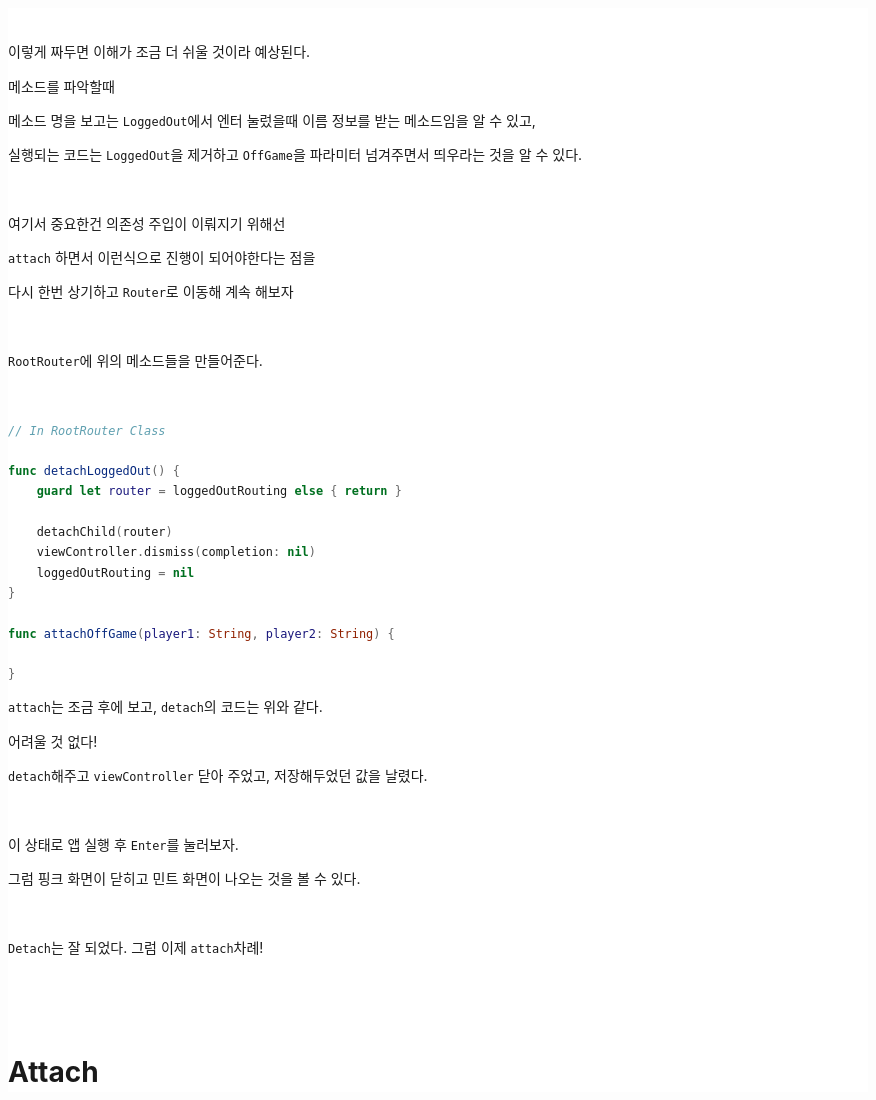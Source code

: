 <br> 

이렇게 짜두면 이해가 조금 더 쉬울 것이라 예상된다.

메소드를 파악할때

메소드 명을 보고는 `LoggedOut`에서 엔터 눌렀을때 이름 정보를 받는 메소드임을 알 수 있고,

실행되는 코드는 `LoggedOut`을 제거하고 `OffGame`을 파라미터 넘겨주면서 띄우라는 것을 알 수 있다.

<br>

여기서 중요한건 의존성 주입이 이뤄지기 위해선 

`attach` 하면서 이런식으로 진행이 되어야한다는 점을

다시 한번 상기하고 `Router`로 이동해 계속 해보자

<br>

`RootRouter`에 위의 메소드들을 만들어준다.

<br>

```swift
// In RootRouter Class

func detachLoggedOut() {
    guard let router = loggedOutRouting else { return }
    
    detachChild(router)
    viewController.dismiss(completion: nil)
    loggedOutRouting = nil
}

func attachOffGame(player1: String, player2: String) {
    
}
```

`attach`는 조금 후에 보고, `detach`의 코드는 위와 같다.

어려울 것 없다!

`detach`해주고 `viewController` 닫아 주었고, 저장해두었던 값을 날렸다.

<br>

이 상태로 앱 실행 후 `Enter`를 눌러보자.

그럼 핑크 화면이 닫히고 민트 화면이 나오는 것을 볼 수 있다.

<br>

`Detach`는 잘 되었다. 그럼 이제 `attach`차례!

<br>
<br>

# Attach
